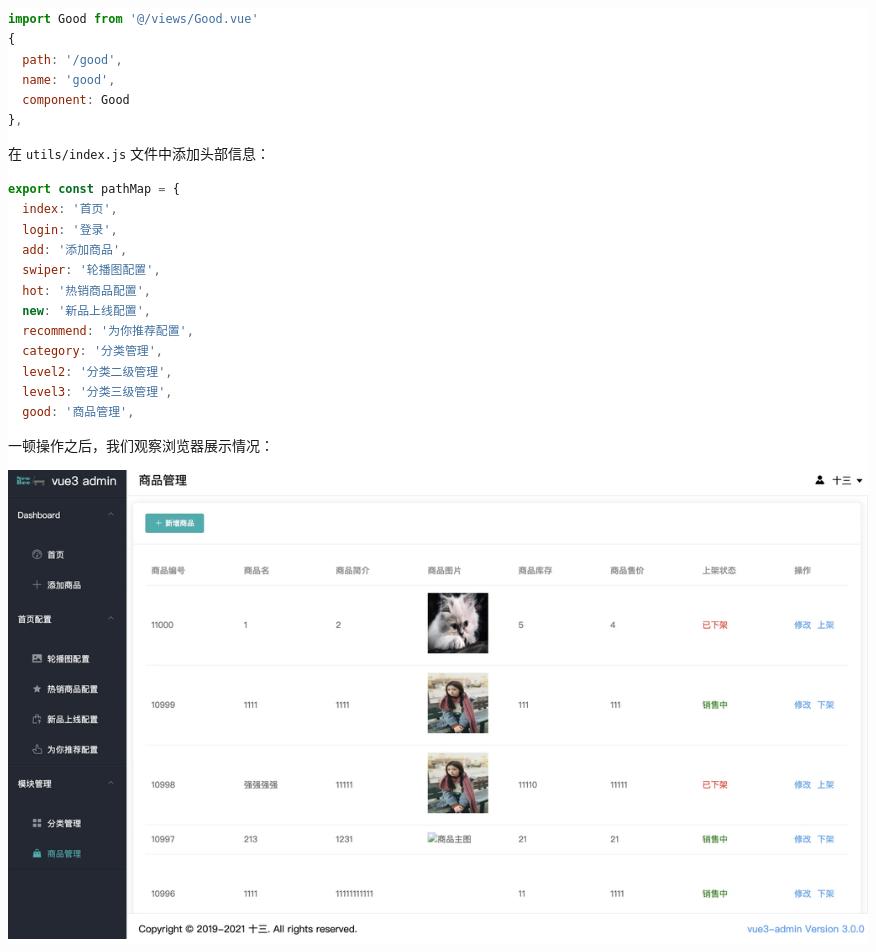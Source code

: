 ```js
import Good from '@/views/Good.vue'
{
  path: '/good',
  name: 'good',
  component: Good
},
```

在 `utils/index.js` 文件中添加头部信息：

```js
export const pathMap = {
  index: '首页',
  login: '登录',
  add: '添加商品',
  swiper: '轮播图配置',
  hot: '热销商品配置',
  new: '新品上线配置',
  recommend: '为你推荐配置',
  category: '分类管理',
  level2: '分类二级管理',
  level3: '分类三级管理',
  good: '商品管理',
```

一顿操作之后，我们观察浏览器展示情况：

![](./images/05568743f049c7faf7790b6014efd383.webp )
